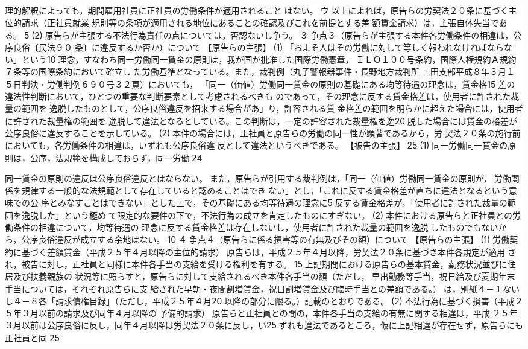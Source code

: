 理的解釈によっても，期間雇用社員に正社員の労働条件が適用されること
はない。 
   ウ 以上によれば，原告らの労契法２０条に基づく主位的請求（正社員就業
規則等の条項が適用される地位にあることの確認及びこれを前提とする差
額賃金請求）は，主張自体失当である。 5 
  (2) 原告らが主張する不法行為責任の点については，否認ないし争う。 
 ３ 争点３（原告らが主張する本件各労働条件の相違は，公序良俗〔民法９０
条〕に違反するか否か）について 
  【原告らの主張】 
  (1) 「およそ人はその労働に対して等しく報われなければならない」という10 
理念，すなわち同一労働同一賃金の原則は，我が国が批准した国際労働憲章，
ＩＬＯ１００号条約，国際人権規約Ａ規約７条等の国際条約において確立し
た労働基準となっている。また，裁判例（丸子警報器事件・長野地方裁判所
上田支部平成８年３月１５日判決・労働判例６９０号３２頁）においても，
「同一（価値）労働同一賃金の原則の基礎にある均等待遇の理念は，賃金格15 
差の違法性判断において，ひとつの重要な判断要素として考慮されるべきも
のであって，その理念に反する賃金格差は，使用者に許された裁量の範囲を
逸脱したものとして，公序良俗違反を招来する場合があ」り，許容される賃
金格差の範囲を明らかに超えた場合には，使用者に許された裁量権の範囲を
逸脱して違法となるとしている。この判断は，一定の許容された裁量権を逸20 
脱した場合には賃金の格差が公序良俗に違反することを示している。 
  (2) 本件の場合には，正社員と原告らの労働の同一性が顕著であるから，労
契法２０条の施行前においても，各労働条件の相違は，いずれも公序良俗違
反として違法というべきである。 
  【被告の主張】 25 
  (1) 同一労働同一賃金の原則は，公序，法規範を構成しておらず，同一労働
24 
 
同一賃金の原則の違反は公序良俗違反とはならない。 
    また，原告らが引用する裁判例は，「同一（価値）労働同一賃金の原則が，
労働関係を規律する一般的な法規範として存在していると認めることはでき
ない」とし，「これに反する賃金格差が直ちに違法となるという意味での公
序とみなすことはできない」とした上で，その基礎にある均等待遇の理念に5 
反する賃金格差が，「使用者に許された裁量の範囲を逸脱した」という極め
て限定的な要件の下で，不法行為の成立を肯定したものにすぎない。 
(2) 本件における原告らと正社員との労働条件の相違について，均等待遇の
理念に反する賃金格差は存在しないし，使用者に許された裁量の範囲を逸脱
したものでもないから，公序良俗違反が成立する余地はない。 10 
 ４ 争点４（原告らに係る損害等の有無及びその額）について 
  【原告らの主張】 
  (1) 労働契約に基づく差額賃金（平成２５年４月以降の主位的請求） 
    原告らは，平成２５年４月以降，労契法２０条に基づき本件各規定が適用
され，被告に対し，正社員と同様に本件各手当の支給を受ける権利を有する。 15 
    上記期間における原告らの基本賃金，勤務状況並びに住居及び扶養親族の
状況等に照らすと，原告らに対して支給されるべき本件各手当の額（ただし，
早出勤務等手当，祝日給及び夏期年末手当については，それぞれ原告らに支
給された早朝・夜間割増賃金，祝日割増賃金及び臨時手当との差額である。）
は，別紙４－１ないし４－８各「請求債権目録」（ただし，平成２５年４月20 
以降の部分に限る。）記載のとおりである。 
  (2) 不法行為に基づく損害（平成２５年３月以前の請求及び同年４月以降の
予備的請求） 
    原告らと正社員との間の，本件各手当の支給の有無に関する相違は，平成
２５年３月以前は公序良俗に反し，同年４月以降は労契法２０条に反し，い25 
ずれも違法であるところ，仮に上記相違が存在せず，原告らにも正社員と同
25 
 